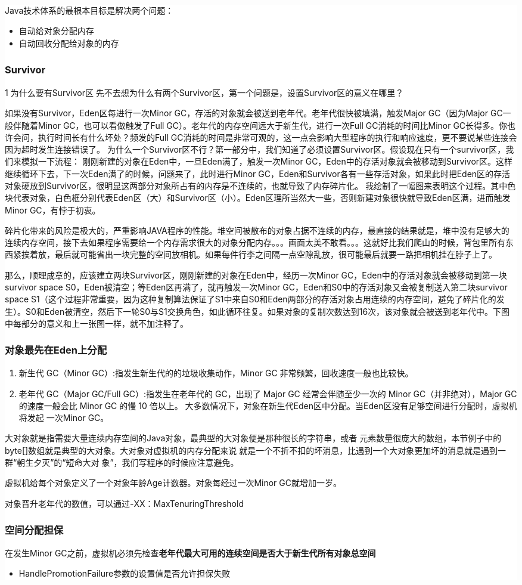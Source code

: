 Java技术体系的最根本目标是解决两个问题：

* 自动给对象分配内存
* 自动回收分配给对象的内存



### Survivor

1 为什么要有Survivor区
先不去想为什么有两个Survivor区，第一个问题是，设置Survivor区的意义在哪里？

如果没有Survivor，Eden区每进行一次Minor GC，存活的对象就会被送到老年代。老年代很快被填满，触发Major GC（因为Major GC一般伴随着Minor GC，也可以看做触发了Full GC）。老年代的内存空间远大于新生代，进行一次Full GC消耗的时间比Minor GC长得多。你也许会问，执行时间长有什么坏处？频发的Full GC消耗的时间是非常可观的，这一点会影响大型程序的执行和响应速度，更不要说某些连接会因为超时发生连接错误了。
为什么一个Survivor区不行？第一部分中，我们知道了必须设置Survivor区。假设现在只有一个survivor区，我们来模拟一下流程：
刚刚新建的对象在Eden中，一旦Eden满了，触发一次Minor GC，Eden中的存活对象就会被移动到Survivor区。这样继续循环下去，下一次Eden满了的时候，问题来了，此时进行Minor GC，Eden和Survivor各有一些存活对象，如果此时把Eden区的存活对象硬放到Survivor区，很明显这两部分对象所占有的内存是不连续的，也就导致了内存碎片化。
我绘制了一幅图来表明这个过程。其中色块代表对象，白色框分别代表Eden区（大）和Survivor区（小）。Eden区理所当然大一些，否则新建对象很快就导致Eden区满，进而触发Minor GC，有悖于初衷。


碎片化带来的风险是极大的，严重影响JAVA程序的性能。堆空间被散布的对象占据不连续的内存，最直接的结果就是，堆中没有足够大的连续内存空间，接下去如果程序需要给一个内存需求很大的对象分配内存。。。画面太美不敢看。。。这就好比我们爬山的时候，背包里所有东西紧挨着放，最后就可能省出一块完整的空间放相机。如果每件行李之间隔一点空隙乱放，很可能最后就要一路把相机挂在脖子上了。

那么，顺理成章的，应该建立两块Survivor区，刚刚新建的对象在Eden中，经历一次Minor GC，Eden中的存活对象就会被移动到第一块survivor space S0，Eden被清空；等Eden区再满了，就再触发一次Minor GC，Eden和S0中的存活对象又会被复制送入第二块survivor space S1（这个过程非常重要，因为这种复制算法保证了S1中来自S0和Eden两部分的存活对象占用连续的内存空间，避免了碎片化的发生）。S0和Eden被清空，然后下一轮S0与S1交换角色，如此循环往复。如果对象的复制次数达到16次，该对象就会被送到老年代中。下图中每部分的意义和上一张图一样，就不加注释了。


### 对象最先在Eden上分配

1. 新生代 GC（Minor GC）:指发生新生代的的垃圾收集动作，Minor GC 非常频繁，回收速度一般也比较快。

2. 老年代 GC（Major GC/Full GC）:指发生在老年代的 GC，出现了 Major GC 经常会伴随至少一次的 Minor GC（并非绝对），Major GC 的速度一般会比 Minor GC 的慢 10 倍以上。
   大多数情况下，对象在新生代Eden区中分配。当Eden区没有足够空间进行分配时，虚拟机将发起 一次Minor GC。

大对象就是指需要大量连续内存空间的Java对象，最典型的大对象便是那种很长的字符串，或者 元素数量很庞大的数组，本节例子中的byte[]数组就是典型的大对象。大对象对虚拟机的内存分配来说 就是一个不折不扣的坏消息，比遇到一个大对象更加坏的消息就是遇到一群“朝生夕灭”的“短命大对 象”，我们写程序的时候应注意避免。

虚拟机给每个对象定义了一个对象年龄Age计数器。对象每经过一次Minor GC就增加一岁。

对象晋升老年代的数值，可以通过-XX：MaxTenuringThreshold

### 空间分配担保

在发生Minor GC之前，虚拟机必须先检查**老年代最大可用的连续空间是否大于新生代所有对象总空间**

* HandlePromotionFailure参数的设置值是否允许担保失败

